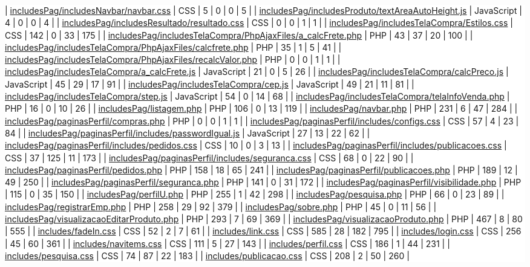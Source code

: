| [includesPag/includesNavbar/navbar.css](/includesPag/includesNavbar/navbar.css) | CSS | 5 | 0 | 0 | 5 |
| [includesPag/includesProduto/textAreaAutoHeight.js](/includesPag/includesProduto/textAreaAutoHeight.js) | JavaScript | 4 | 0 | 0 | 4 |
| [includesPag/includesResultado/resultado.css](/includesPag/includesResultado/resultado.css) | CSS | 0 | 0 | 1 | 1 |
| [includesPag/includesTelaCompra/Estilos.css](/includesPag/includesTelaCompra/Estilos.css) | CSS | 142 | 0 | 33 | 175 |
| [includesPag/includesTelaCompra/PhpAjaxFiles/a_calcFrete.php](/includesPag/includesTelaCompra/PhpAjaxFiles/a_calcFrete.php) | PHP | 43 | 37 | 20 | 100 |
| [includesPag/includesTelaCompra/PhpAjaxFiles/calcfrete.php](/includesPag/includesTelaCompra/PhpAjaxFiles/calcfrete.php) | PHP | 35 | 1 | 5 | 41 |
| [includesPag/includesTelaCompra/PhpAjaxFiles/recalcValor.php](/includesPag/includesTelaCompra/PhpAjaxFiles/recalcValor.php) | PHP | 0 | 0 | 1 | 1 |
| [includesPag/includesTelaCompra/a_calcFrete.js](/includesPag/includesTelaCompra/a_calcFrete.js) | JavaScript | 21 | 0 | 5 | 26 |
| [includesPag/includesTelaCompra/calcPreco.js](/includesPag/includesTelaCompra/calcPreco.js) | JavaScript | 45 | 29 | 17 | 91 |
| [includesPag/includesTelaCompra/cep.js](/includesPag/includesTelaCompra/cep.js) | JavaScript | 49 | 21 | 11 | 81 |
| [includesPag/includesTelaCompra/step.js](/includesPag/includesTelaCompra/step.js) | JavaScript | 54 | 0 | 14 | 68 |
| [includesPag/includesTelaCompra/telaInfoVenda.php](/includesPag/includesTelaCompra/telaInfoVenda.php) | PHP | 16 | 0 | 10 | 26 |
| [includesPag/listagem.php](/includesPag/listagem.php) | PHP | 106 | 0 | 13 | 119 |
| [includesPag/navbar.php](/includesPag/navbar.php) | PHP | 231 | 6 | 47 | 284 |
| [includesPag/paginasPerfil/compras.php](/includesPag/paginasPerfil/compras.php) | PHP | 0 | 0 | 1 | 1 |
| [includesPag/paginasPerfil/includes/configs.css](/includesPag/paginasPerfil/includes/configs.css) | CSS | 57 | 4 | 23 | 84 |
| [includesPag/paginasPerfil/includes/passwordIgual.js](/includesPag/paginasPerfil/includes/passwordIgual.js) | JavaScript | 27 | 13 | 22 | 62 |
| [includesPag/paginasPerfil/includes/pedidos.css](/includesPag/paginasPerfil/includes/pedidos.css) | CSS | 10 | 0 | 3 | 13 |
| [includesPag/paginasPerfil/includes/publicacoes.css](/includesPag/paginasPerfil/includes/publicacoes.css) | CSS | 37 | 125 | 11 | 173 |
| [includesPag/paginasPerfil/includes/seguranca.css](/includesPag/paginasPerfil/includes/seguranca.css) | CSS | 68 | 0 | 22 | 90 |
| [includesPag/paginasPerfil/pedidos.php](/includesPag/paginasPerfil/pedidos.php) | PHP | 158 | 18 | 65 | 241 |
| [includesPag/paginasPerfil/publicacoes.php](/includesPag/paginasPerfil/publicacoes.php) | PHP | 189 | 12 | 49 | 250 |
| [includesPag/paginasPerfil/seguranca.php](/includesPag/paginasPerfil/seguranca.php) | PHP | 141 | 0 | 31 | 172 |
| [includesPag/paginasPerfil/visibilidade.php](/includesPag/paginasPerfil/visibilidade.php) | PHP | 115 | 0 | 35 | 150 |
| [includesPag/perfilU.php](/includesPag/perfilU.php) | PHP | 255 | 1 | 42 | 298 |
| [includesPag/pesquisa.php](/includesPag/pesquisa.php) | PHP | 66 | 0 | 23 | 89 |
| [includesPag/registrarEmp.php](/includesPag/registrarEmp.php) | PHP | 258 | 29 | 92 | 379 |
| [includesPag/sobre.php](/includesPag/sobre.php) | PHP | 45 | 0 | 11 | 56 |
| [includesPag/visualizacaoEditarProduto.php](/includesPag/visualizacaoEditarProduto.php) | PHP | 293 | 7 | 69 | 369 |
| [includesPag/visualizacaoProduto.php](/includesPag/visualizacaoProduto.php) | PHP | 467 | 8 | 80 | 555 |
| [includes/fadeIn.css](/includes/fadeIn.css) | CSS | 52 | 2 | 7 | 61 |
| [includes/link.css](/includes/link.css) | CSS | 585 | 28 | 182 | 795 |
| [includes/login.css](/includes/login.css) | CSS | 256 | 45 | 60 | 361 |
| [includes/navitems.css](/includes/navitems.css) | CSS | 111 | 5 | 27 | 143 |
| [includes/perfil.css](/includes/perfil.css) | CSS | 186 | 1 | 44 | 231 |
| [includes/pesquisa.css](/includes/pesquisa.css) | CSS | 74 | 87 | 22 | 183 |
| [includes/publicacao.css](/includes/publicacao.css) | CSS | 208 | 2 | 50 | 260 |